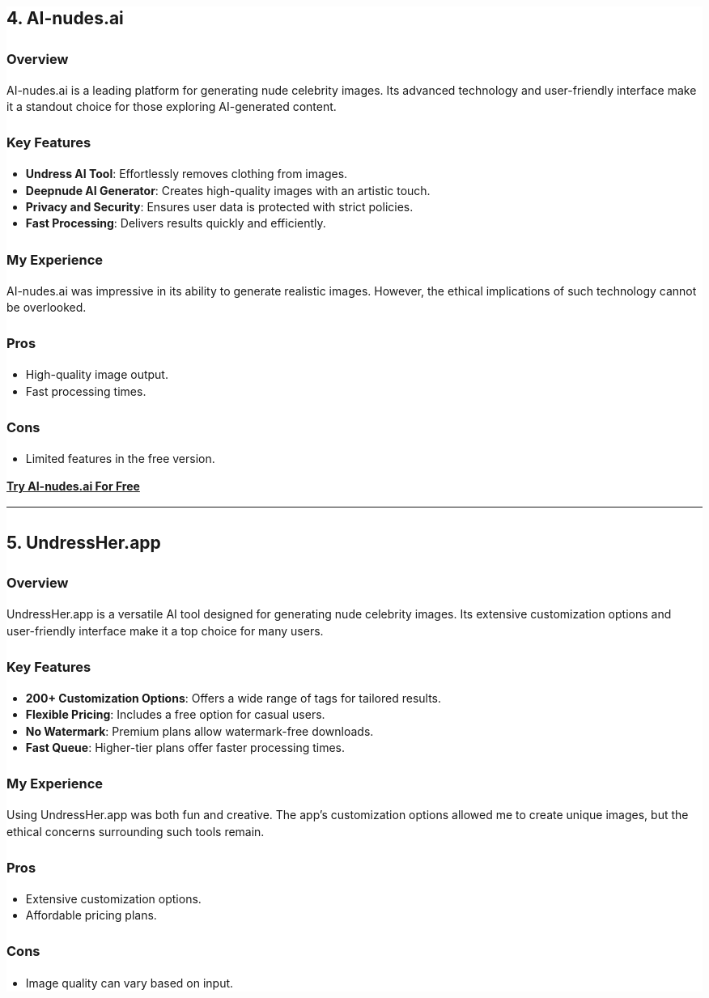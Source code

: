 ## 4. AI-nudes.ai

### Overview  
AI-nudes.ai is a leading platform for generating nude celebrity images. Its advanced technology and user-friendly interface make it a standout choice for those exploring AI-generated content.

### Key Features  
- **Undress AI Tool**: Effortlessly removes clothing from images.  
- **Deepnude AI Generator**: Creates high-quality images with an artistic touch.  
- **Privacy and Security**: Ensures user data is protected with strict policies.  
- **Fast Processing**: Delivers results quickly and efficiently.  

### My Experience  
AI-nudes.ai was impressive in its ability to generate realistic images. However, the ethical implications of such technology cannot be overlooked.  

### Pros  
- High-quality image output.  
- Fast processing times.  

### Cons  
- Limited features in the free version.  

[**Try AI-nudes.ai For Free**](https://top-ai-tools.click/MMMEaP)  

---

## 5. UndressHer.app

### Overview  
UndressHer.app is a versatile AI tool designed for generating nude celebrity images. Its extensive customization options and user-friendly interface make it a top choice for many users.

### Key Features  
- **200+ Customization Options**: Offers a wide range of tags for tailored results.  
- **Flexible Pricing**: Includes a free option for casual users.  
- **No Watermark**: Premium plans allow watermark-free downloads.  
- **Fast Queue**: Higher-tier plans offer faster processing times.  

### My Experience  
Using UndressHer.app was both fun and creative. The app’s customization options allowed me to create unique images, but the ethical concerns surrounding such tools remain.  

### Pros  
- Extensive customization options.  
- Affordable pricing plans.  

### Cons  
- Image quality can vary based on input.  

